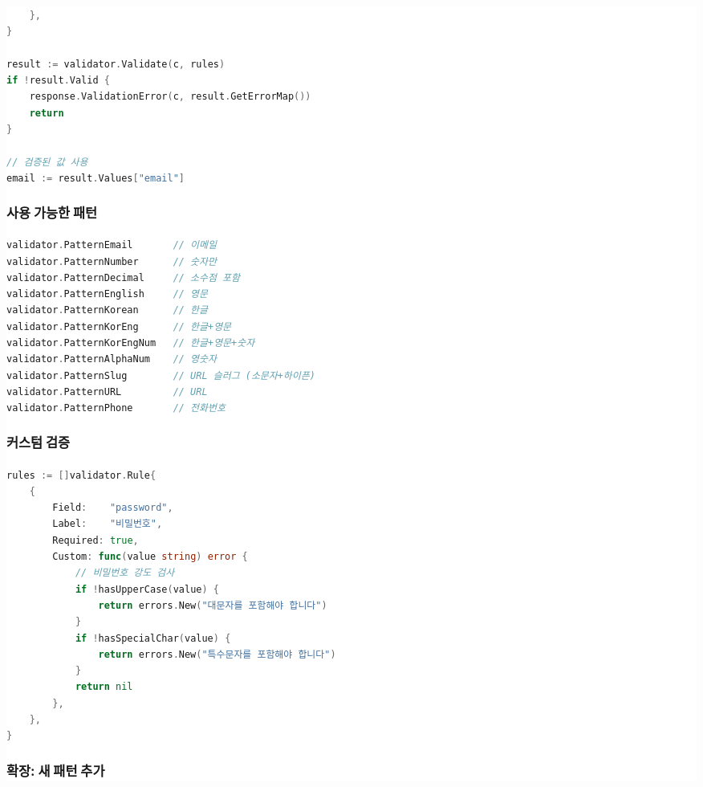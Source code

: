 ```go
    },
}

result := validator.Validate(c, rules)
if !result.Valid {
    response.ValidationError(c, result.GetErrorMap())
    return
}

// 검증된 값 사용
email := result.Values["email"]
```

### 사용 가능한 패턴

```go
validator.PatternEmail       // 이메일
validator.PatternNumber      // 숫자만
validator.PatternDecimal     // 소수점 포함
validator.PatternEnglish     // 영문
validator.PatternKorean      // 한글
validator.PatternKorEng      // 한글+영문
validator.PatternKorEngNum   // 한글+영문+숫자
validator.PatternAlphaNum    // 영숫자
validator.PatternSlug        // URL 슬러그 (소문자+하이픈)
validator.PatternURL         // URL
validator.PatternPhone       // 전화번호
```

### 커스텀 검증

```go
rules := []validator.Rule{
    {
        Field:    "password",
        Label:    "비밀번호",
        Required: true,
        Custom: func(value string) error {
            // 비밀번호 강도 검사
            if !hasUpperCase(value) {
                return errors.New("대문자를 포함해야 합니다")
            }
            if !hasSpecialChar(value) {
                return errors.New("특수문자를 포함해야 합니다")
            }
            return nil
        },
    },
}
```

### 확장: 새 패턴 추가
